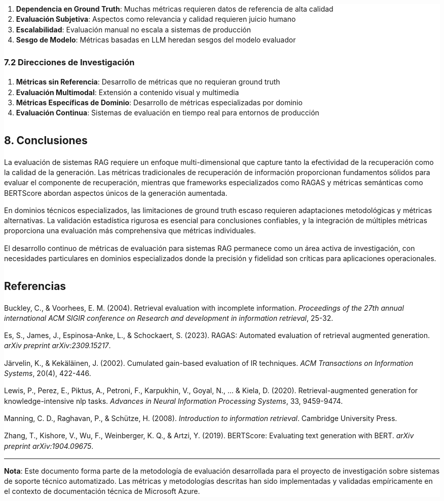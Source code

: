 1. **Dependencia en Ground Truth**: Muchas métricas requieren datos de referencia de alta calidad
2. **Evaluación Subjetiva**: Aspectos como relevancia y calidad requieren juicio humano
3. **Escalabilidad**: Evaluación manual no escala a sistemas de producción
4. **Sesgo de Modelo**: Métricas basadas en LLM heredan sesgos del modelo evaluador

### 7.2 Direcciones de Investigación

1. **Métricas sin Referencia**: Desarrollo de métricas que no requieran ground truth
2. **Evaluación Multimodal**: Extensión a contenido visual y multimedia
3. **Métricas Específicas de Dominio**: Desarrollo de métricas especializadas por dominio
4. **Evaluación Continua**: Sistemas de evaluación en tiempo real para entornos de producción

## 8. Conclusiones

La evaluación de sistemas RAG requiere un enfoque multi-dimensional que capture tanto la efectividad de la recuperación como la calidad de la generación. Las métricas tradicionales de recuperación de información proporcionan fundamentos sólidos para evaluar el componente de recuperación, mientras que frameworks especializados como RAGAS y métricas semánticas como BERTScore abordan aspectos únicos de la generación aumentada.

En dominios técnicos especializados, las limitaciones de ground truth escaso requieren adaptaciones metodológicas y métricas alternativas. La validación estadística rigurosa es esencial para conclusiones confiables, y la integración de múltiples métricas proporciona una evaluación más comprehensiva que métricas individuales.

El desarrollo continuo de métricas de evaluación para sistemas RAG permanece como un área activa de investigación, con necesidades particulares en dominios especializados donde la precisión y fidelidad son críticas para aplicaciones operacionales.

## Referencias

Buckley, C., & Voorhees, E. M. (2004). Retrieval evaluation with incomplete information. *Proceedings of the 27th annual international ACM SIGIR conference on Research and development in information retrieval*, 25-32.

Es, S., James, J., Espinosa-Anke, L., & Schockaert, S. (2023). RAGAS: Automated evaluation of retrieval augmented generation. *arXiv preprint arXiv:2309.15217*.

Järvelin, K., & Kekäläinen, J. (2002). Cumulated gain-based evaluation of IR techniques. *ACM Transactions on Information Systems*, 20(4), 422-446.

Lewis, P., Perez, E., Piktus, A., Petroni, F., Karpukhin, V., Goyal, N., ... & Kiela, D. (2020). Retrieval-augmented generation for knowledge-intensive nlp tasks. *Advances in Neural Information Processing Systems*, 33, 9459-9474.

Manning, C. D., Raghavan, P., & Schütze, H. (2008). *Introduction to information retrieval*. Cambridge University Press.

Zhang, T., Kishore, V., Wu, F., Weinberger, K. Q., & Artzi, Y. (2019). BERTScore: Evaluating text generation with BERT. *arXiv preprint arXiv:1904.09675*.

---

**Nota**: Este documento forma parte de la metodología de evaluación desarrollada para el proyecto de investigación sobre sistemas de soporte técnico automatizado. Las métricas y metodologías descritas han sido implementadas y validadas empíricamente en el contexto de documentación técnica de Microsoft Azure.